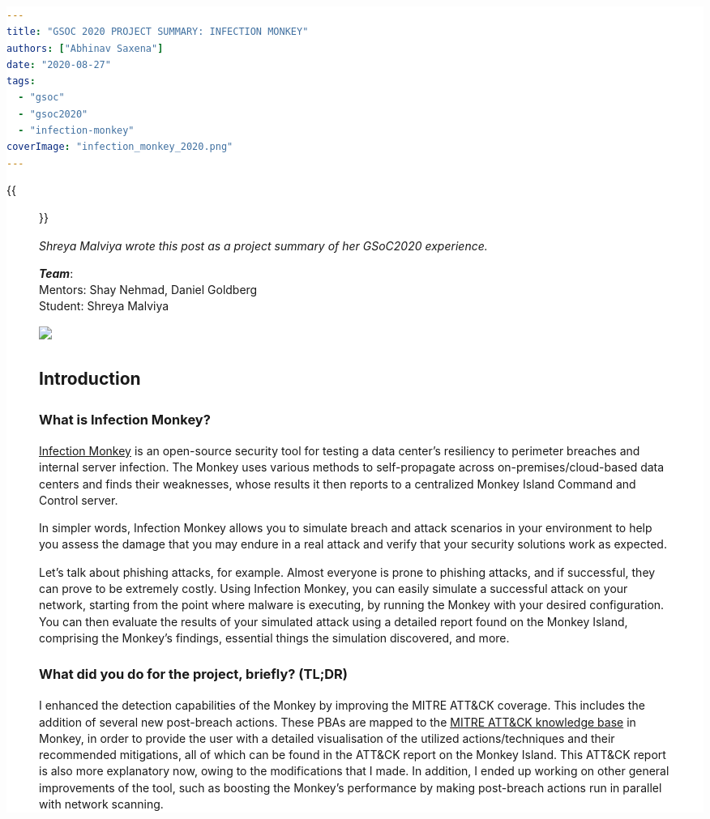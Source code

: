 ```yaml
---
title: "GSOC 2020 PROJECT SUMMARY: INFECTION MONKEY"
authors: ["Abhinav Saxena"]
date: "2020-08-27"
tags: 
  - "gsoc"
  - "gsoc2020"
  - "infection-monkey"
coverImage: "infection_monkey_2020.png"
---
```

{{<figure src="images/banner.png" alt="Banner" width="50%">}}

_Shreya Malviya wrote this post as a project summary of her GSoC2020 experience._

**_Team_**:  
Mentors: Shay Nehmad, Daniel Goldberg  
Student: Shreya Malviya

![](https://lh3.googleusercontent.com/OhuLMDvEhFl-tjQMs-4H09vVPyxpnKY2mwhie32DNRGV6230Mkw-YgifvoMYSBQjYiSY9U6Kck6G_nIhcCgYliRvvrj-aGkSPVO-p_02E3nl4DFWvlH87gn8fuzpPZlCJKzfoAV1)

## Introduction

### What is Infection Monkey?

[Infection Monkey](https://www.guardicore.com/infectionmonkey/) is an open-source security tool for testing a data center’s resiliency to perimeter breaches and internal server infection. The Monkey uses various methods to self-propagate across on-premises/cloud-based data centers and finds their weaknesses, whose results it then reports to a centralized Monkey Island Command and Control server.

In simpler words, Infection Monkey allows you to simulate breach and attack scenarios in your environment to help you assess the damage that you may endure in a real attack and verify that your security solutions work as expected.

Let’s talk about phishing attacks, for example. Almost everyone is prone to phishing attacks, and if successful, they can prove to be extremely costly. Using Infection Monkey, you can easily simulate a successful attack on your network, starting from the point where malware is executing, by running the Monkey with your desired configuration. You can then evaluate the results of your simulated attack using a detailed report found on the Monkey Island, comprising the Monkey’s findings, essential things the simulation discovered, and more.

### What did you do for the project, briefly? (TL;DR)

I enhanced the detection capabilities of the Monkey by improving the MITRE ATT&CK coverage. This includes the addition of several new post-breach actions. These PBAs are mapped to the [MITRE ATT&CK knowledge base](https://attack.mitre.org/) in Monkey, in order to provide the user with a detailed visualisation of the utilized actions/techniques and their recommended mitigations, all of which can be found in the ATT&CK report on the Monkey Island. This ATT&CK report is also more explanatory now, owing to the modifications that I made. In addition, I ended up working on other general improvements of the tool, such as boosting the Monkey’s performance by making post-breach actions run in parallel with network scanning.
